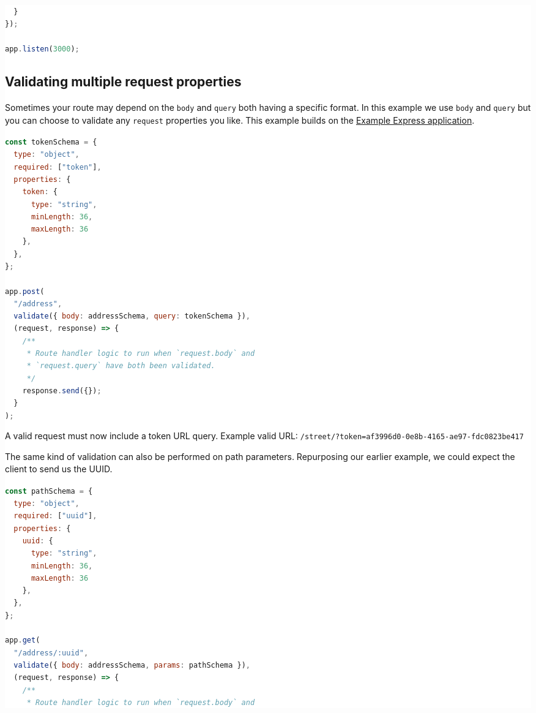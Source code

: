 ```javascript
  }
});

app.listen(3000);
```

## Validating multiple request properties

Sometimes your route may depend on the `body` and `query` both having a specific
format. In this example we use `body` and `query` but you can choose to validate
any `request` properties you like. This example builds on the
[Example Express application](#example-express-application).

```javascript
const tokenSchema = {
  type: "object",
  required: ["token"],
  properties: {
    token: {
      type: "string",
      minLength: 36,
      maxLength: 36
    },
  },
};

app.post(
  "/address",
  validate({ body: addressSchema, query: tokenSchema }),
  (request, response) => {
    /**
     * Route handler logic to run when `request.body` and
     * `request.query` have both been validated.
     */
    response.send({});
  }
);
```

A valid request must now include a token URL query. Example valid URL:
`/street/?token=af3996d0-0e8b-4165-ae97-fdc0823be417`

The same kind of validation can also be performed on path parameters. Repurposing our earlier example,
we could expect the client to send us the UUID.

```javascript
const pathSchema = {
  type: "object",
  required: ["uuid"],
  properties: {
    uuid: {
      type: "string",
      minLength: 36,
      maxLength: 36
    },
  },
};

app.get(
  "/address/:uuid",
  validate({ body: addressSchema, params: pathSchema }),
  (request, response) => {
    /**
     * Route handler logic to run when `request.body` and
```